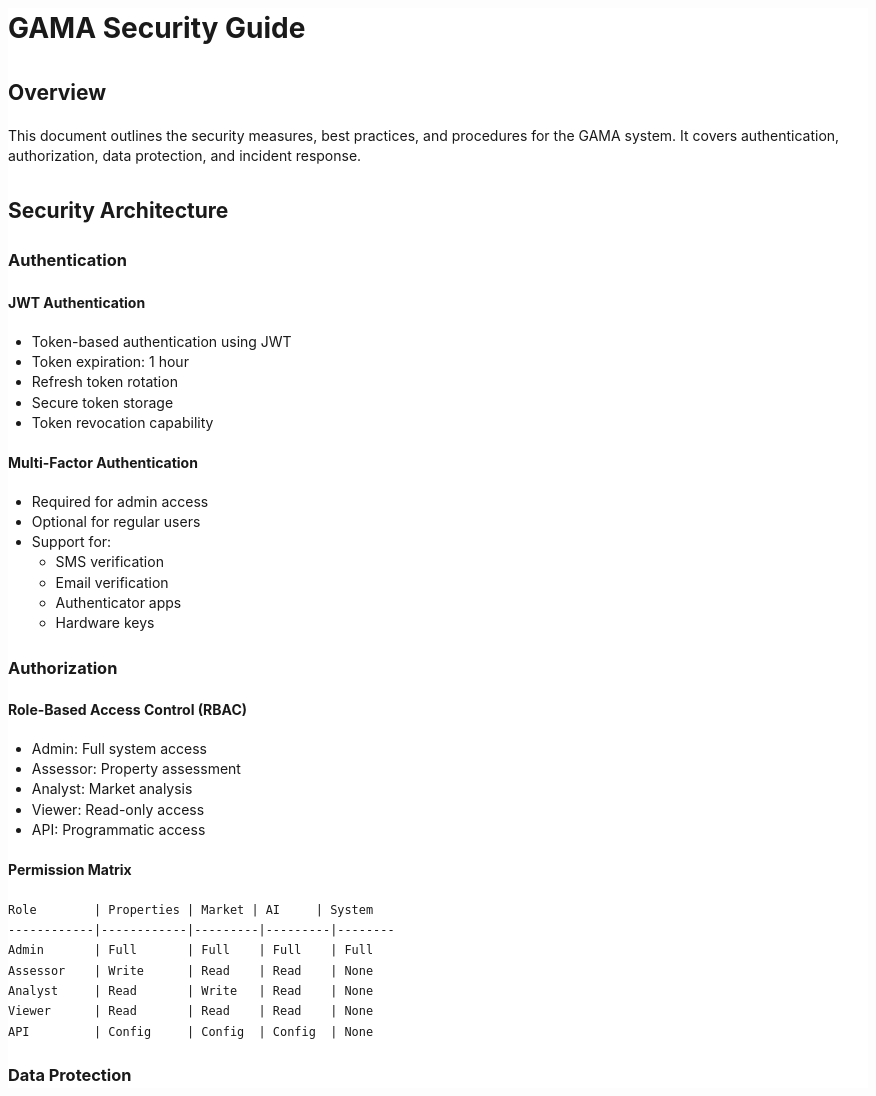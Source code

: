 # GAMA Security Guide

## Overview

This document outlines the security measures, best practices, and procedures for the GAMA system. It covers authentication, authorization, data protection, and incident response.

## Security Architecture

### Authentication

#### JWT Authentication
- Token-based authentication using JWT
- Token expiration: 1 hour
- Refresh token rotation
- Secure token storage
- Token revocation capability

#### Multi-Factor Authentication
- Required for admin access
- Optional for regular users
- Support for:
  - SMS verification
  - Email verification
  - Authenticator apps
  - Hardware keys

### Authorization

#### Role-Based Access Control (RBAC)
- Admin: Full system access
- Assessor: Property assessment
- Analyst: Market analysis
- Viewer: Read-only access
- API: Programmatic access

#### Permission Matrix
```
Role        | Properties | Market | AI     | System
------------|------------|---------|---------|--------
Admin       | Full       | Full    | Full    | Full
Assessor    | Write      | Read    | Read    | None
Analyst     | Read       | Write   | Read    | None
Viewer      | Read       | Read    | Read    | None
API         | Config     | Config  | Config  | None
```

### Data Protection
